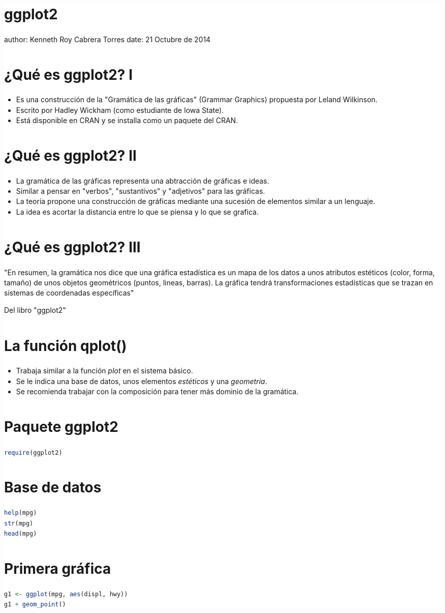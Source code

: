 ggplot2
========================================================
author: Kenneth Roy Cabrera Torres
date: 21 Octubre de 2014

¿Qué es ggplot2? I
========================================================
- Es una construcción de la "Gramática de las gráficas" (Grammar Graphics) propuesta por Leland Wilkinson.
- Escrito por Hadley Wickham (como estudiante de Iowa State).
- Está disponible en CRAN y se installa como un paquete del CRAN.

¿Qué es ggplot2? II
========================================================
* La gramática de las gráficas representa una abtracción de gráficas e ideas.
* Similar a pensar en "verbos", "sustantivos" y "adjetivos" para las gráficas.
* La teoría propone una construcción de gráficas mediante una sucesión de elementos similar a un lenguaje.
* La idea es acortar la distancia entre lo que se piensa y lo que se grafica.

¿Qué es ggplot2? III
========================================================
"En resumen, la gramática nos dice que una gráfica estadística es un mapa de los datos a unos atributos estéticos (color, forma, tamaño) de unos objetos geométricos (puntos, lineas, barras). La gráfica tendrá transformaciones estadísticas que se trazan en sistemas de coordenadas específicas"

Del libro "ggplot2"

La función qplot()
========================================================
- Trabaja similar a la función *plot* en el sistema básico.
- Se le indica una base de datos, unos elementos *estéticos* y
  una *geometría*.
- Se recomienda trabajar con la composición para tener más dominio de la gramática.

Paquete ggplot2
========================================================

```r
require(ggplot2)
```


Base de datos 
========================================================

```r
help(mpg)
str(mpg)
head(mpg)
```


Primera gráfica
========================================================

```r
g1 <- ggplot(mpg, aes(displ, hwy))
g1 + geom_point()
```
